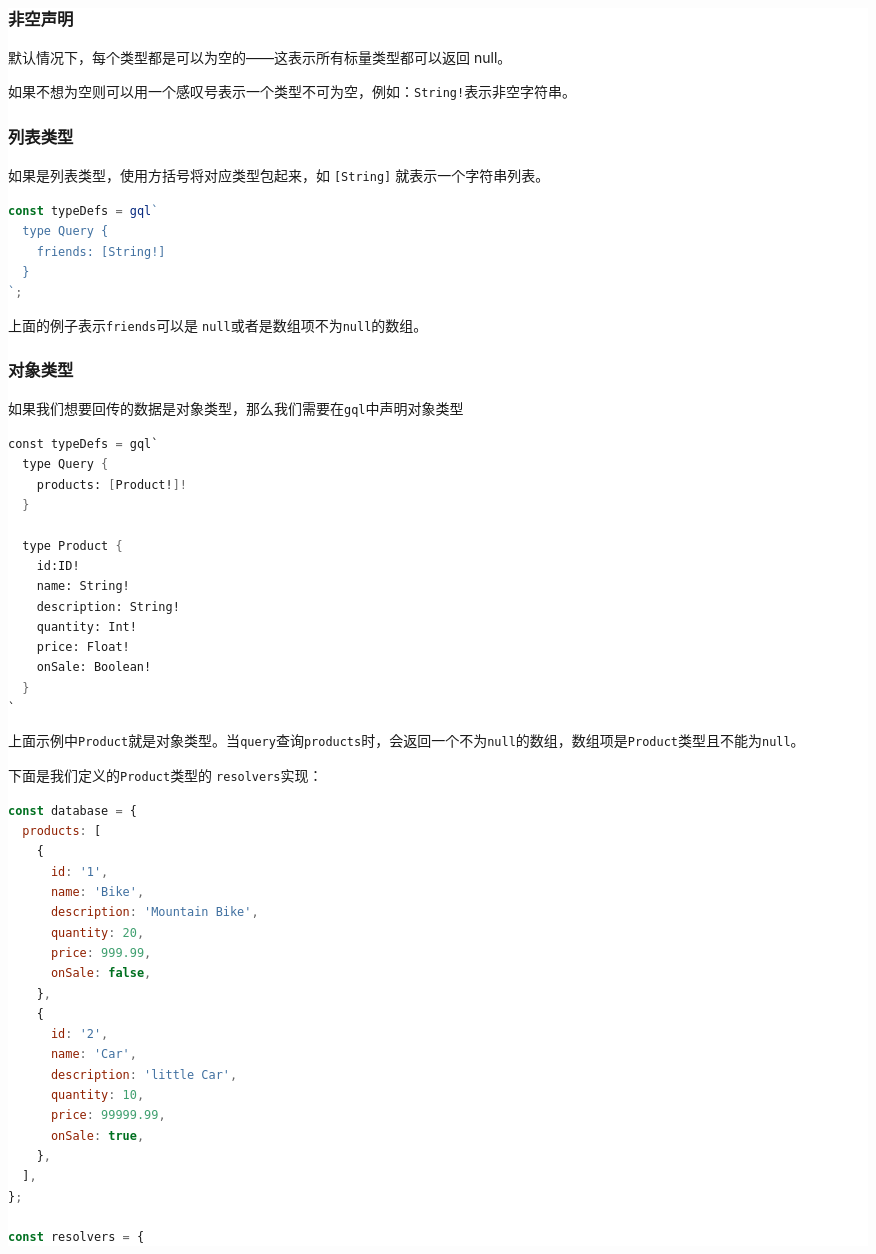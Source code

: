 ### 非空声明

默认情况下，每个类型都是可以为空的——这表示所有标量类型都可以返回 null。

如果不想为空则可以用一个感叹号表示一个类型不可为空，例如：`String!`表示非空字符串。

### 列表类型

如果是列表类型，使用方括号将对应类型包起来，如 `[String]` 就表示一个字符串列表。

```js
const typeDefs = gql`
  type Query {
    friends: [String!]
  }
`;
```

上面的例子表示`friends`可以是 `null`或者是数组项不为`null`的数组。

### 对象类型

如果我们想要回传的数据是对象类型，那么我们需要在`gql`中声明对象类型

```scheme
const typeDefs = gql`
  type Query {
    products: [Product!]!
  }

  type Product {
  	id:ID!
    name: String!
    description: String!
    quantity: Int!
    price: Float!
    onSale: Boolean!
  }
`
```

上面示例中`Product`就是对象类型。当`query`查询`products`时，会返回一个不为`null`的数组，数组项是`Product`类型且不能为`null`。

下面是我们定义的`Product`类型的 `resolvers`实现：

```js
const database = {
  products: [
    {
      id: '1',
      name: 'Bike',
      description: 'Mountain Bike',
      quantity: 20,
      price: 999.99,
      onSale: false,
    },
    {
      id: '2',
      name: 'Car',
      description: 'little Car',
      quantity: 10,
      price: 99999.99,
      onSale: true,
    },
  ],
};

const resolvers = {
```